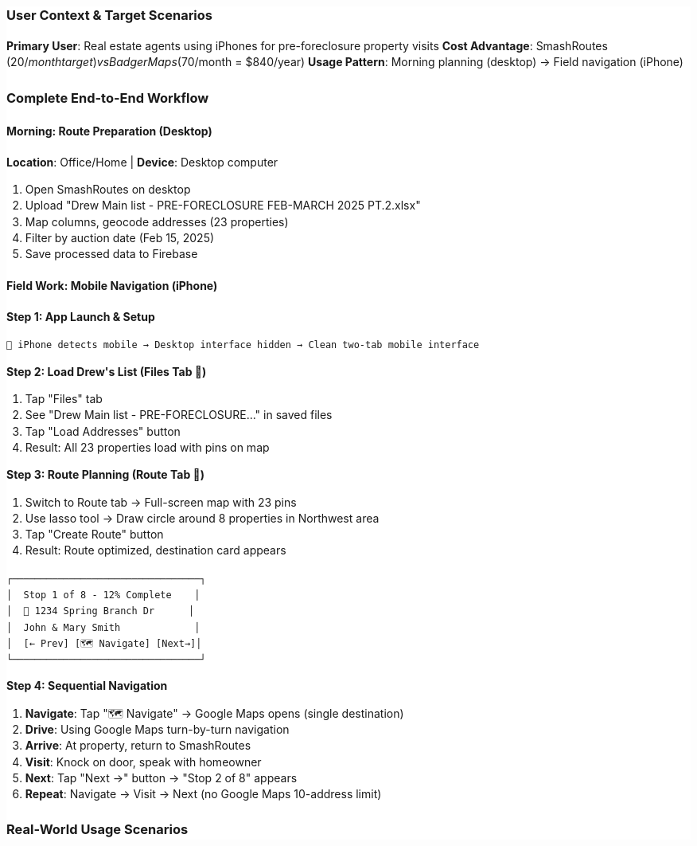### User Context & Target Scenarios
**Primary User**: Real estate agents using iPhones for pre-foreclosure property visits
**Cost Advantage**: SmashRoutes ($20/month target) vs BadgerMaps ($70/month = $840/year)
**Usage Pattern**: Morning planning (desktop) → Field navigation (iPhone)

### Complete End-to-End Workflow

#### Morning: Route Preparation (Desktop)
**Location**: Office/Home | **Device**: Desktop computer
1. Open SmashRoutes on desktop
2. Upload "Drew Main list - PRE-FORECLOSURE FEB-MARCH 2025 PT.2.xlsx"
3. Map columns, geocode addresses (23 properties)
4. Filter by auction date (Feb 15, 2025)
5. Save processed data to Firebase

#### Field Work: Mobile Navigation (iPhone)

**Step 1: App Launch & Setup**
```
📱 iPhone detects mobile → Desktop interface hidden → Clean two-tab mobile interface
```

**Step 2: Load Drew's List (Files Tab 📁)**
1. Tap "Files" tab
2. See "Drew Main list - PRE-FORECLOSURE..." in saved files
3. Tap "Load Addresses" button
4. Result: All 23 properties load with pins on map

**Step 3: Route Planning (Route Tab 📍)**
1. Switch to Route tab → Full-screen map with 23 pins
2. Use lasso tool → Draw circle around 8 properties in Northwest area
3. Tap "Create Route" button
4. Result: Route optimized, destination card appears

```
┌─────────────────────────────────┐
│  Stop 1 of 8 - 12% Complete    │
│  📍 1234 Spring Branch Dr      │
│  John & Mary Smith             │
│  [← Prev] [🗺️ Navigate] [Next→]│
└─────────────────────────────────┘
```

**Step 4: Sequential Navigation**
1. **Navigate**: Tap "🗺️ Navigate" → Google Maps opens (single destination)
2. **Drive**: Using Google Maps turn-by-turn navigation
3. **Arrive**: At property, return to SmashRoutes
4. **Visit**: Knock on door, speak with homeowner
5. **Next**: Tap "Next →" button → "Stop 2 of 8" appears
6. **Repeat**: Navigate → Visit → Next (no Google Maps 10-address limit)

### Real-World Usage Scenarios
